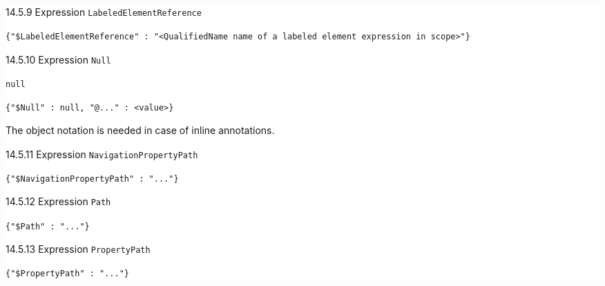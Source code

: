 14.5.9 Expression `LabeledElementReference` 

</td>
<td valign="top">

`{"$LabeledElementReference" : "<QualifiedName name of a labeled element expression in scope>"}` 

</td>
</tr>
<tr>
<td valign="top">

14.5.10 Expression `Null` 

</td>
<td valign="top">

`null`

`{"$Null" : null, "@..." : <value>}`

The object notation is needed in case of inline annotations.

</td>
</tr>
<tr>
<td valign="top">

14.5.11 Expression `NavigationPropertyPath` 

</td>
<td valign="top">

`{"$NavigationPropertyPath" : "..."}` 

</td>
</tr>
<tr>
<td valign="top">

14.5.12 Expression `Path` 

</td>
<td valign="top">

`{"$Path" : "..."}` 

</td>
</tr>
<tr>
<td valign="top">

14.5.13 Expression `PropertyPath` 

</td>
<td valign="top">

`{"$PropertyPath" : "..."}` 

</td>
</tr>
<tr>
<td valign="top">
